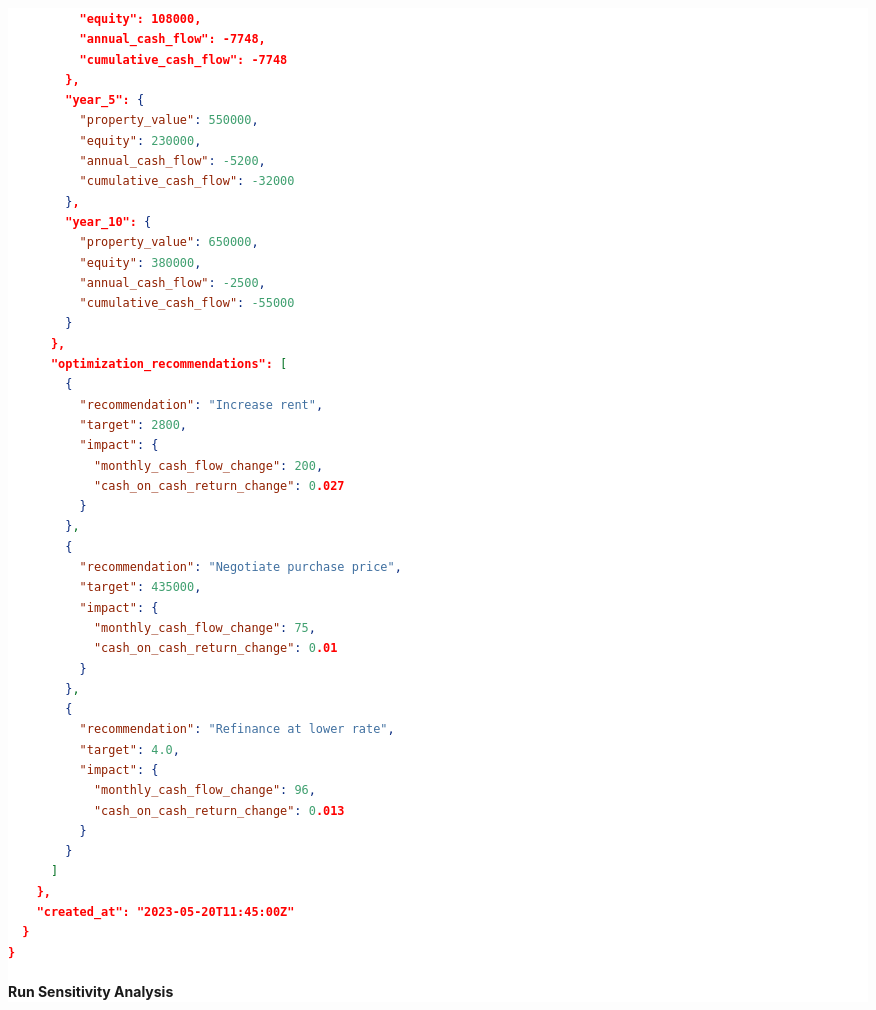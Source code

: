 ```json
          "equity": 108000,
          "annual_cash_flow": -7748,
          "cumulative_cash_flow": -7748
        },
        "year_5": {
          "property_value": 550000,
          "equity": 230000,
          "annual_cash_flow": -5200,
          "cumulative_cash_flow": -32000
        },
        "year_10": {
          "property_value": 650000,
          "equity": 380000,
          "annual_cash_flow": -2500,
          "cumulative_cash_flow": -55000
        }
      },
      "optimization_recommendations": [
        {
          "recommendation": "Increase rent",
          "target": 2800,
          "impact": {
            "monthly_cash_flow_change": 200,
            "cash_on_cash_return_change": 0.027
          }
        },
        {
          "recommendation": "Negotiate purchase price",
          "target": 435000,
          "impact": {
            "monthly_cash_flow_change": 75,
            "cash_on_cash_return_change": 0.01
          }
        },
        {
          "recommendation": "Refinance at lower rate",
          "target": 4.0,
          "impact": {
            "monthly_cash_flow_change": 96,
            "cash_on_cash_return_change": 0.013
          }
        }
      ]
    },
    "created_at": "2023-05-20T11:45:00Z"
  }
}
```

#### Run Sensitivity Analysis

